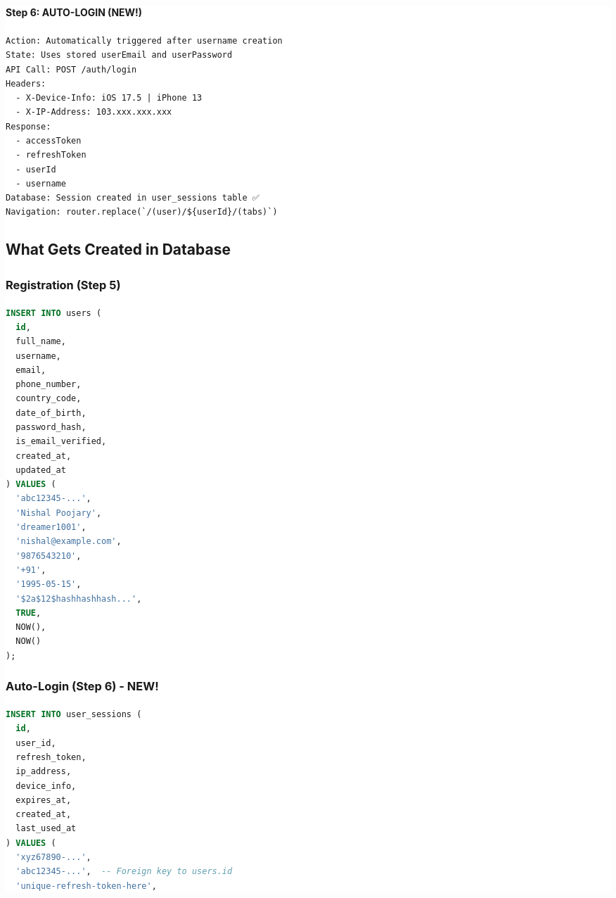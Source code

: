 #### Step 6: AUTO-LOGIN (NEW!)
```
Action: Automatically triggered after username creation
State: Uses stored userEmail and userPassword
API Call: POST /auth/login
Headers:
  - X-Device-Info: iOS 17.5 | iPhone 13
  - X-IP-Address: 103.xxx.xxx.xxx
Response:
  - accessToken
  - refreshToken
  - userId
  - username
Database: Session created in user_sessions table ✅
Navigation: router.replace(`/(user)/${userId}/(tabs)`)
```

## What Gets Created in Database

### Registration (Step 5)
```sql
INSERT INTO users (
  id,
  full_name,
  username,
  email,
  phone_number,
  country_code,
  date_of_birth,
  password_hash,
  is_email_verified,
  created_at,
  updated_at
) VALUES (
  'abc12345-...',
  'Nishal Poojary',
  'dreamer1001',
  'nishal@example.com',
  '9876543210',
  '+91',
  '1995-05-15',
  '$2a$12$hashhashhash...',
  TRUE,
  NOW(),
  NOW()
);
```

### Auto-Login (Step 6) - NEW!
```sql
INSERT INTO user_sessions (
  id,
  user_id,
  refresh_token,
  ip_address,
  device_info,
  expires_at,
  created_at,
  last_used_at
) VALUES (
  'xyz67890-...',
  'abc12345-...',  -- Foreign key to users.id
  'unique-refresh-token-here',
```